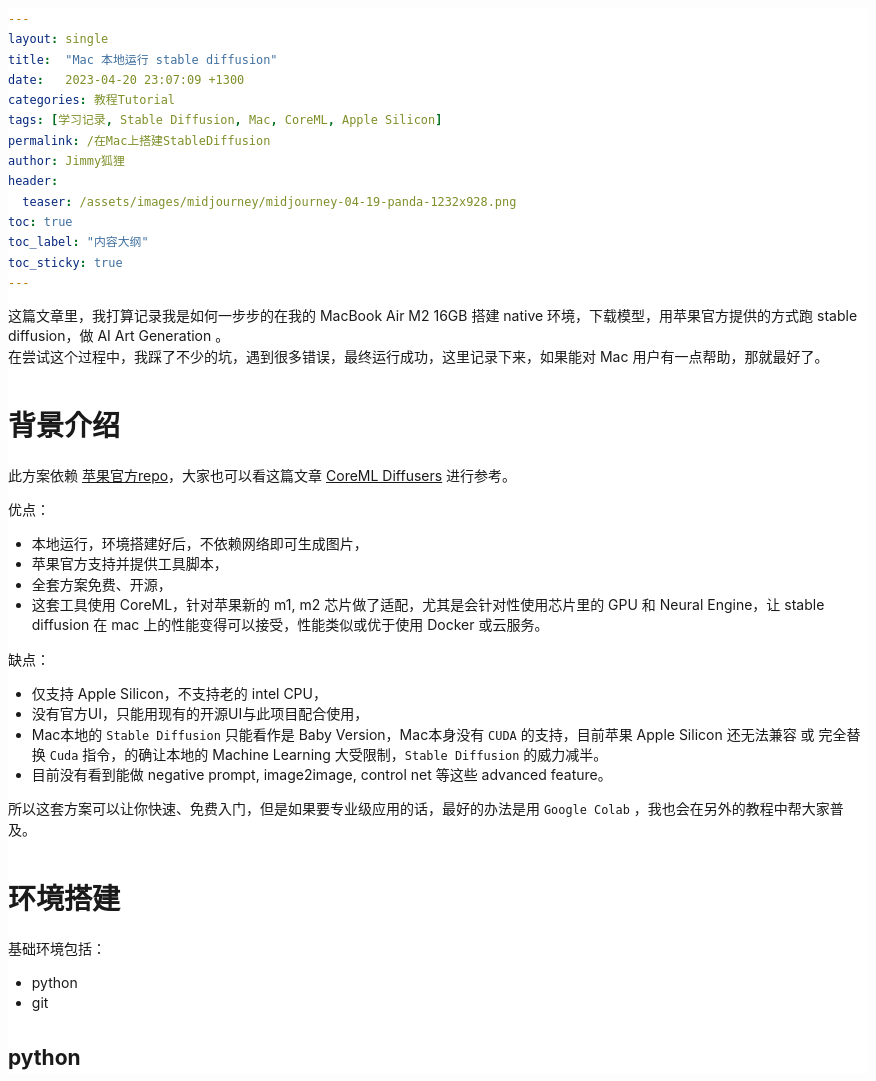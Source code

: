 ```yaml
---
layout: single
title:  "Mac 本地运行 stable diffusion"
date:   2023-04-20 23:07:09 +1300
categories: 教程Tutorial
tags: [学习记录, Stable Diffusion, Mac, CoreML, Apple Silicon]
permalink: /在Mac上搭建StableDiffusion
author: Jimmy狐狸
header:
  teaser: /assets/images/midjourney/midjourney-04-19-panda-1232x928.png
toc: true
toc_label: "内容大纲"
toc_sticky: true
---
```



这篇文章里，我打算记录我是如何一步步的在我的 MacBook Air M2 16GB 搭建 native 环境，下载模型，用苹果官方提供的方式跑 stable diffusion，做 AI Art Generation 。  
在尝试这个过程中，我踩了不少的坑，遇到很多错误，最终运行成功，这里记录下来，如果能对 Mac 用户有一点帮助，那就最好了。

# 背景介绍

此方案依赖 [苹果官方repo](https://github.com/apple/ml-stable-diffusion)，大家也可以看这篇文章 [CoreML Diffusers](https://huggingface.co/blog/diffusers-coreml) 进行参考。

优点：

- 本地运行，环境搭建好后，不依赖网络即可生成图片，
- 苹果官方支持并提供工具脚本，
- 全套方案免费、开源，
- 这套工具使用 CoreML，针对苹果新的 m1, m2 芯片做了适配，尤其是会针对性使用芯片里的 GPU 和 Neural Engine，让 stable diffusion 在 mac 上的性能变得可以接受，性能类似或优于使用 Docker 或云服务。

缺点：

- 仅支持 Apple Silicon，不支持老的 intel CPU，
- 没有官方UI，只能用现有的开源UI与此项目配合使用，
- Mac本地的 `Stable Diffusion` 只能看作是 Baby Version，Mac本身没有 `CUDA` 的支持，目前苹果 Apple Silicon 还无法兼容 或 完全替换 `Cuda` 指令，的确让本地的 Machine Learning 大受限制，`Stable Diffusion` 的威力减半。
- 目前没有看到能做 negative prompt, image2image, control net 等这些 advanced feature。

所以这套方案可以让你快速、免费入门，但是如果要专业级应用的话，最好的办法是用 `Google Colab` ，我也会在另外的教程中帮大家普及。

# 环境搭建

基础环境包括：

- python
- git


## python
